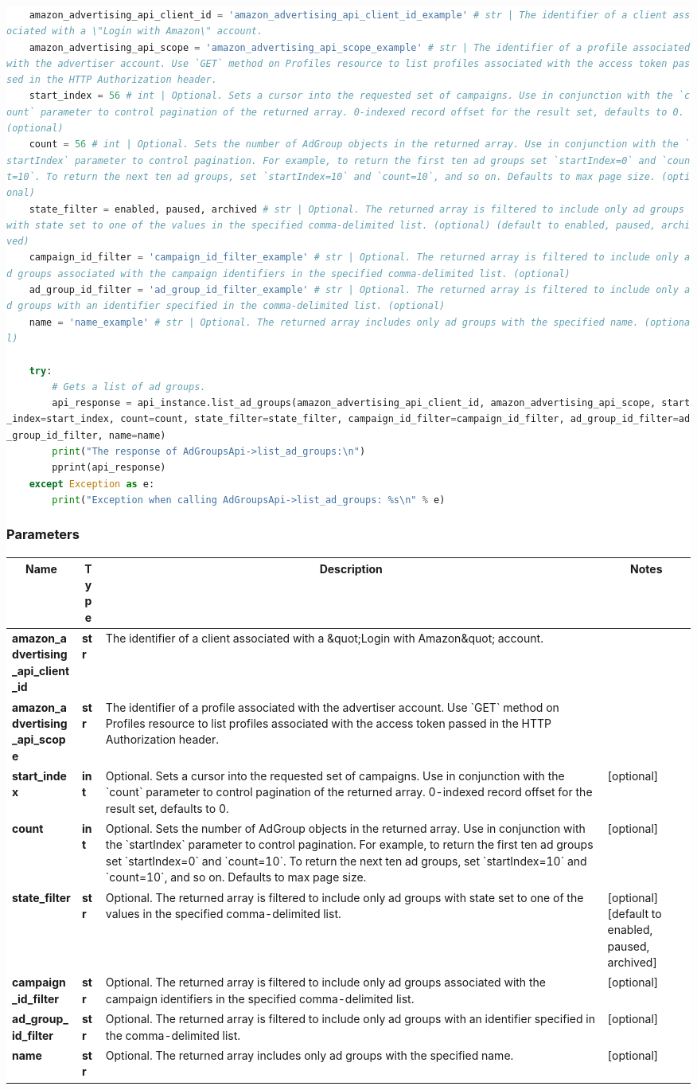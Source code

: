 ```python
    amazon_advertising_api_client_id = 'amazon_advertising_api_client_id_example' # str | The identifier of a client associated with a \"Login with Amazon\" account.
    amazon_advertising_api_scope = 'amazon_advertising_api_scope_example' # str | The identifier of a profile associated with the advertiser account. Use `GET` method on Profiles resource to list profiles associated with the access token passed in the HTTP Authorization header.
    start_index = 56 # int | Optional. Sets a cursor into the requested set of campaigns. Use in conjunction with the `count` parameter to control pagination of the returned array. 0-indexed record offset for the result set, defaults to 0. (optional)
    count = 56 # int | Optional. Sets the number of AdGroup objects in the returned array. Use in conjunction with the `startIndex` parameter to control pagination. For example, to return the first ten ad groups set `startIndex=0` and `count=10`. To return the next ten ad groups, set `startIndex=10` and `count=10`, and so on. Defaults to max page size. (optional)
    state_filter = enabled, paused, archived # str | Optional. The returned array is filtered to include only ad groups with state set to one of the values in the specified comma-delimited list. (optional) (default to enabled, paused, archived)
    campaign_id_filter = 'campaign_id_filter_example' # str | Optional. The returned array is filtered to include only ad groups associated with the campaign identifiers in the specified comma-delimited list. (optional)
    ad_group_id_filter = 'ad_group_id_filter_example' # str | Optional. The returned array is filtered to include only ad groups with an identifier specified in the comma-delimited list. (optional)
    name = 'name_example' # str | Optional. The returned array includes only ad groups with the specified name. (optional)

    try:
        # Gets a list of ad groups.
        api_response = api_instance.list_ad_groups(amazon_advertising_api_client_id, amazon_advertising_api_scope, start_index=start_index, count=count, state_filter=state_filter, campaign_id_filter=campaign_id_filter, ad_group_id_filter=ad_group_id_filter, name=name)
        print("The response of AdGroupsApi->list_ad_groups:\n")
        pprint(api_response)
    except Exception as e:
        print("Exception when calling AdGroupsApi->list_ad_groups: %s\n" % e)
```



### Parameters


Name | Type | Description  | Notes
------------- | ------------- | ------------- | -------------
 **amazon_advertising_api_client_id** | **str**| The identifier of a client associated with a \&quot;Login with Amazon\&quot; account. | 
 **amazon_advertising_api_scope** | **str**| The identifier of a profile associated with the advertiser account. Use &#x60;GET&#x60; method on Profiles resource to list profiles associated with the access token passed in the HTTP Authorization header. | 
 **start_index** | **int**| Optional. Sets a cursor into the requested set of campaigns. Use in conjunction with the &#x60;count&#x60; parameter to control pagination of the returned array. 0-indexed record offset for the result set, defaults to 0. | [optional] 
 **count** | **int**| Optional. Sets the number of AdGroup objects in the returned array. Use in conjunction with the &#x60;startIndex&#x60; parameter to control pagination. For example, to return the first ten ad groups set &#x60;startIndex&#x3D;0&#x60; and &#x60;count&#x3D;10&#x60;. To return the next ten ad groups, set &#x60;startIndex&#x3D;10&#x60; and &#x60;count&#x3D;10&#x60;, and so on. Defaults to max page size. | [optional] 
 **state_filter** | **str**| Optional. The returned array is filtered to include only ad groups with state set to one of the values in the specified comma-delimited list. | [optional] [default to enabled, paused, archived]
 **campaign_id_filter** | **str**| Optional. The returned array is filtered to include only ad groups associated with the campaign identifiers in the specified comma-delimited list. | [optional] 
 **ad_group_id_filter** | **str**| Optional. The returned array is filtered to include only ad groups with an identifier specified in the comma-delimited list. | [optional] 
 **name** | **str**| Optional. The returned array includes only ad groups with the specified name. | [optional] 
